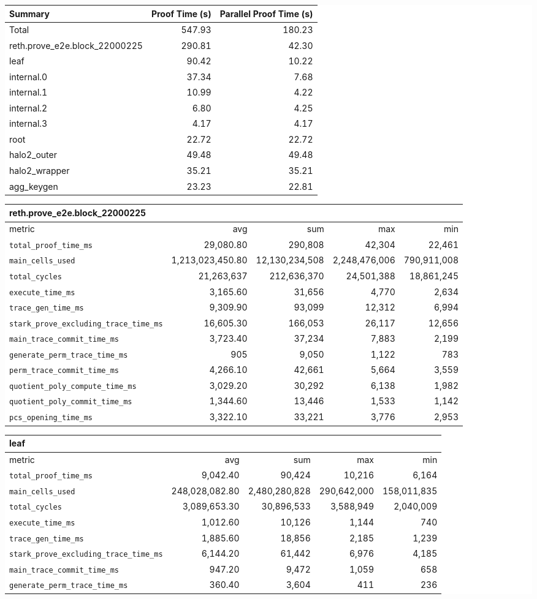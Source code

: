 | Summary | Proof Time (s) | Parallel Proof Time (s) |
|:---|---:|---:|
| Total |  547.93 |  180.23 |
| reth.prove_e2e.block_22000225 |  290.81 |  42.30 |
| leaf |  90.42 |  10.22 |
| internal.0 |  37.34 |  7.68 |
| internal.1 |  10.99 |  4.22 |
| internal.2 |  6.80 |  4.25 |
| internal.3 |  4.17 |  4.17 |
| root |  22.72 |  22.72 |
| halo2_outer |  49.48 |  49.48 |
| halo2_wrapper |  35.21 |  35.21 |
| agg_keygen |  23.23 |  22.81 |


| reth.prove_e2e.block_22000225 |||||
|:---|---:|---:|---:|---:|
|metric|avg|sum|max|min|
| `total_proof_time_ms ` |  29,080.80 |  290,808 |  42,304 |  22,461 |
| `main_cells_used     ` |  1,213,023,450.80 |  12,130,234,508 |  2,248,476,006 |  790,911,008 |
| `total_cycles        ` |  21,263,637 |  212,636,370 |  24,501,388 |  18,861,245 |
| `execute_time_ms     ` |  3,165.60 |  31,656 |  4,770 |  2,634 |
| `trace_gen_time_ms   ` |  9,309.90 |  93,099 |  12,312 |  6,994 |
| `stark_prove_excluding_trace_time_ms` |  16,605.30 |  166,053 |  26,117 |  12,656 |
| `main_trace_commit_time_ms` |  3,723.40 |  37,234 |  7,883 |  2,199 |
| `generate_perm_trace_time_ms` |  905 |  9,050 |  1,122 |  783 |
| `perm_trace_commit_time_ms` |  4,266.10 |  42,661 |  5,664 |  3,559 |
| `quotient_poly_compute_time_ms` |  3,029.20 |  30,292 |  6,138 |  1,982 |
| `quotient_poly_commit_time_ms` |  1,344.60 |  13,446 |  1,533 |  1,142 |
| `pcs_opening_time_ms ` |  3,322.10 |  33,221 |  3,776 |  2,953 |

| leaf |||||
|:---|---:|---:|---:|---:|
|metric|avg|sum|max|min|
| `total_proof_time_ms ` |  9,042.40 |  90,424 |  10,216 |  6,164 |
| `main_cells_used     ` |  248,028,082.80 |  2,480,280,828 |  290,642,000 |  158,011,835 |
| `total_cycles        ` |  3,089,653.30 |  30,896,533 |  3,588,949 |  2,040,009 |
| `execute_time_ms     ` |  1,012.60 |  10,126 |  1,144 |  740 |
| `trace_gen_time_ms   ` |  1,885.60 |  18,856 |  2,185 |  1,239 |
| `stark_prove_excluding_trace_time_ms` |  6,144.20 |  61,442 |  6,976 |  4,185 |
| `main_trace_commit_time_ms` |  947.20 |  9,472 |  1,059 |  658 |
| `generate_perm_trace_time_ms` |  360.40 |  3,604 |  411 |  236 |